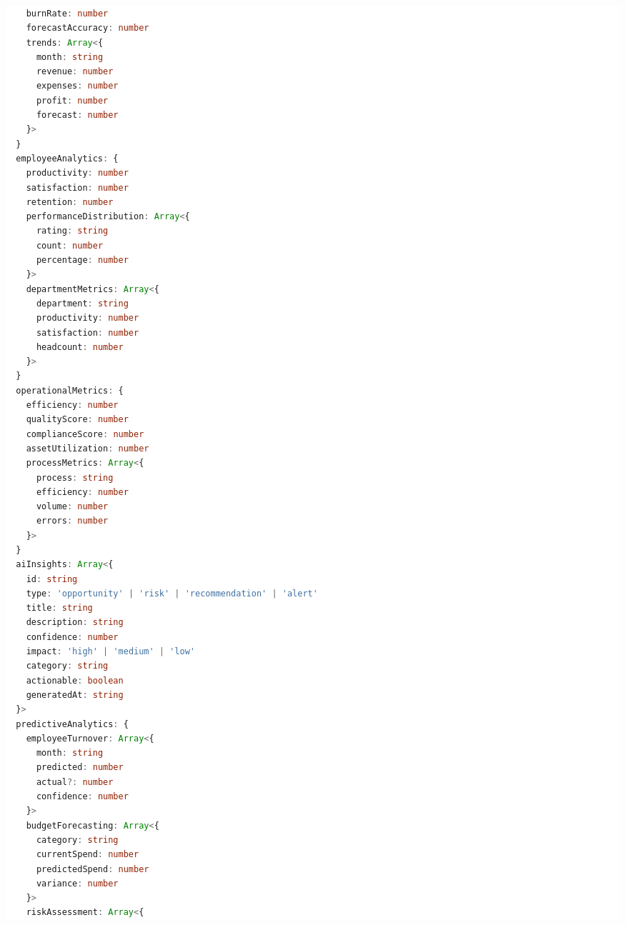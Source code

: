 ```typescript
    burnRate: number
    forecastAccuracy: number
    trends: Array<{
      month: string
      revenue: number
      expenses: number
      profit: number
      forecast: number
    }>
  }
  employeeAnalytics: {
    productivity: number
    satisfaction: number
    retention: number
    performanceDistribution: Array<{
      rating: string
      count: number
      percentage: number
    }>
    departmentMetrics: Array<{
      department: string
      productivity: number
      satisfaction: number
      headcount: number
    }>
  }
  operationalMetrics: {
    efficiency: number
    qualityScore: number
    complianceScore: number
    assetUtilization: number
    processMetrics: Array<{
      process: string
      efficiency: number
      volume: number
      errors: number
    }>
  }
  aiInsights: Array<{
    id: string
    type: 'opportunity' | 'risk' | 'recommendation' | 'alert'
    title: string
    description: string
    confidence: number
    impact: 'high' | 'medium' | 'low'
    category: string
    actionable: boolean
    generatedAt: string
  }>
  predictiveAnalytics: {
    employeeTurnover: Array<{
      month: string
      predicted: number
      actual?: number
      confidence: number
    }>
    budgetForecasting: Array<{
      category: string
      currentSpend: number
      predictedSpend: number
      variance: number
    }>
    riskAssessment: Array<{
```